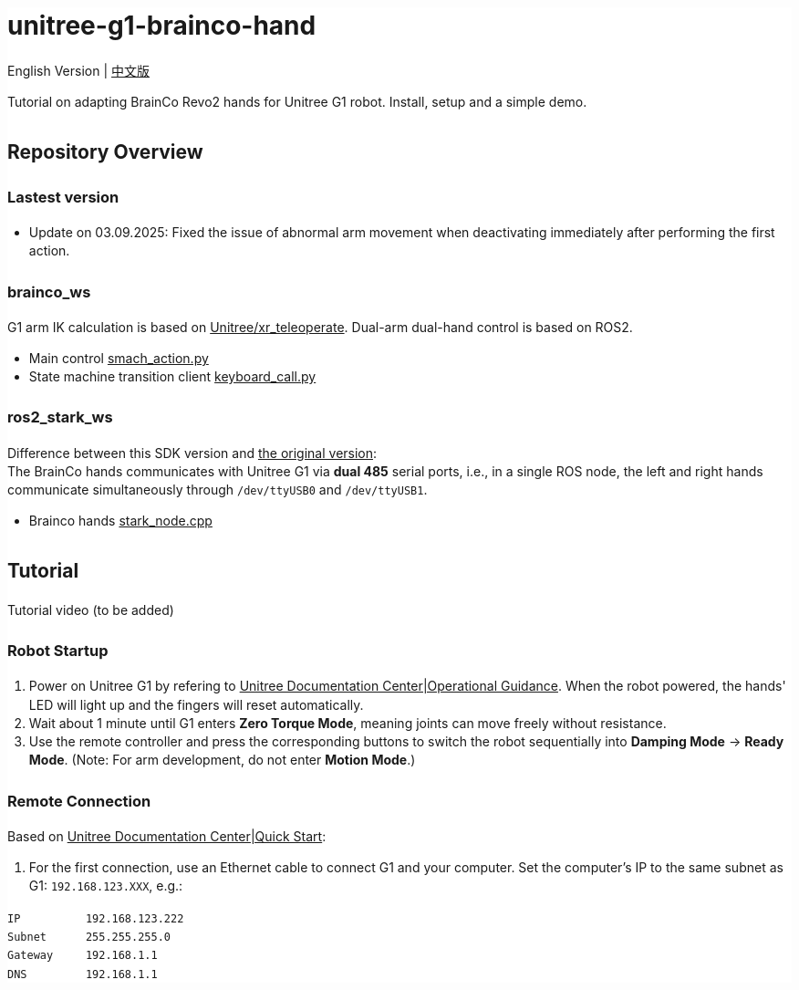 # unitree-g1-brainco-hand

English Version | [中文版](./README.md)

Tutorial on adapting BrainCo Revo2 hands for Unitree G1 robot. Install, setup and a simple demo.

## Repository Overview

### Lastest version


- Update on 03.09.2025: Fixed the issue of abnormal arm movement when deactivating immediately after performing the first action.
### brainco_ws

G1 arm IK calculation is based on [Unitree/xr_teleoperate](https://github.com/unitreerobotics/xr_teleoperate/blob/main/teleop/robot_control/robot_arm_ik.py). Dual-arm dual-hand control is based on ROS2.
- Main control [smach_action.py](./brainco_ws/src/control_py/control_py/smach_action.py)
- State machine transition client [keyboard_call.py](./brainco_ws/src/control_py/control_py/keyboard_call.py)


### ros2_stark_ws

Difference between this SDK version and [the original version](https://github.com/BrainCoTech/stark-serialport-example/tree/revo2/ros2_stark_ws):  
The BrainCo hands communicates with Unitree G1 via **dual 485** serial ports, i.e., in a single ROS node, the left and right hands communicate simultaneously through `/dev/ttyUSB0` and `/dev/ttyUSB1`.
- Brainco hands [stark_node.cpp](./ros2_stark_ws/src/ros2_stark_controller/src/stark_node.cpp)


## Tutorial

Tutorial video (to be added)

### Robot Startup
1. Power on Unitree G1 by refering to [Unitree Documentation Center|Operational Guidance](https://support.unitree.com/home/en/G1_developer/quick_start). When the robot powered, the hands' LED will light up and the fingers will reset automatically.
2. Wait about 1 minute until G1 enters **Zero Torque Mode**, meaning joints can move freely without resistance.
3. Use the remote controller and press the corresponding buttons to switch the robot sequentially into **Damping Mode** → **Ready Mode**. (Note: For arm development, do not enter **Motion Mode**.)

### Remote Connection
Based on [Unitree Documentation Center|Quick Start](https://support.unitree.com/home/en/G1_developer/quick_development):
1. For the first connection, use an Ethernet cable to connect G1 and your computer. Set the computer’s IP to the same subnet as G1: `192.168.123.XXX`, e.g.:
```
IP          192.168.123.222
Subnet      255.255.255.0
Gateway     192.168.1.1
DNS         192.168.1.1
```
